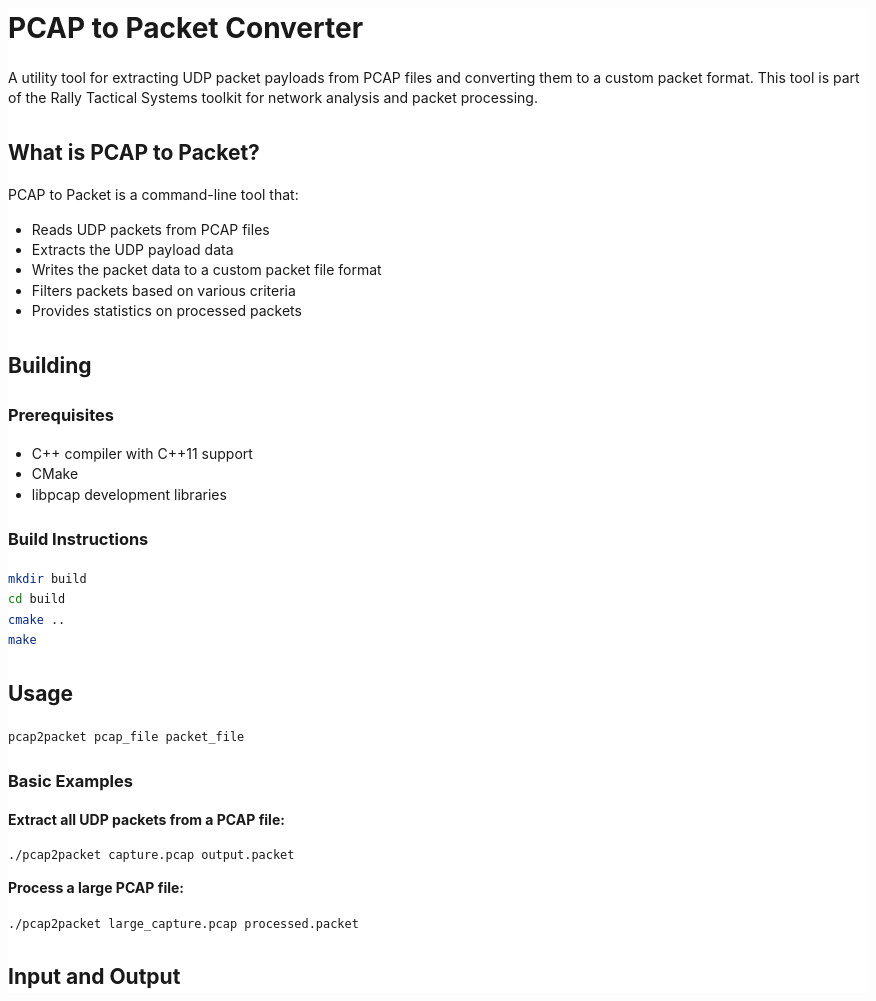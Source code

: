 # PCAP to Packet Converter

A utility tool for extracting UDP packet payloads from PCAP files and converting them to a custom packet format. This tool is part of the Rally Tactical Systems toolkit for network analysis and packet processing.

## What is PCAP to Packet?

PCAP to Packet is a command-line tool that:
- Reads UDP packets from PCAP files
- Extracts the UDP payload data
- Writes the packet data to a custom packet file format
- Filters packets based on various criteria
- Provides statistics on processed packets

## Building

### Prerequisites

- C++ compiler with C++11 support
- CMake
- libpcap development libraries

### Build Instructions

```bash
mkdir build
cd build
cmake ..
make
```

## Usage

```bash
pcap2packet pcap_file packet_file
```

### Basic Examples

**Extract all UDP packets from a PCAP file:**
```bash
./pcap2packet capture.pcap output.packet
```

**Process a large PCAP file:**
```bash
./pcap2packet large_capture.pcap processed.packet
```

## Input and Output
